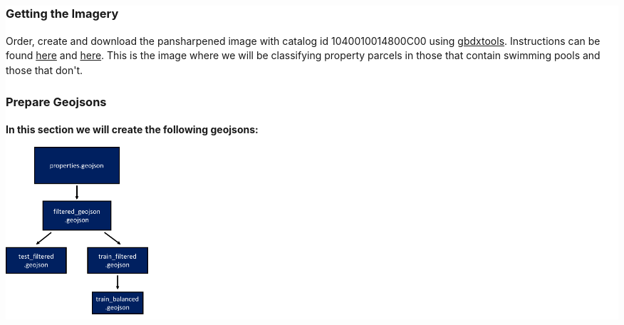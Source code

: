 ### Getting the Imagery

Order, create and download the pansharpened image with catalog id 1040010014800C00 using [gbdxtools](http://github.com/DigitalGlobe/gbdxtools). Instructions can be found [here](http://gbdxtools.readthedocs.io/en/latest/) and [here](https://github.com/DigitalGlobe/mltools/tree/master/examples/polygon_classify_random_forest). This is the image where we will be classifying property parcels in those that contain swimming pools and those that don't.

### Prepare Geojsons

<b>In this section we will create the following geojsons:</b>

<img alt='Schema for geojsons created from the original raw data.' src='images/repr_geojsons.png' width=200>  
